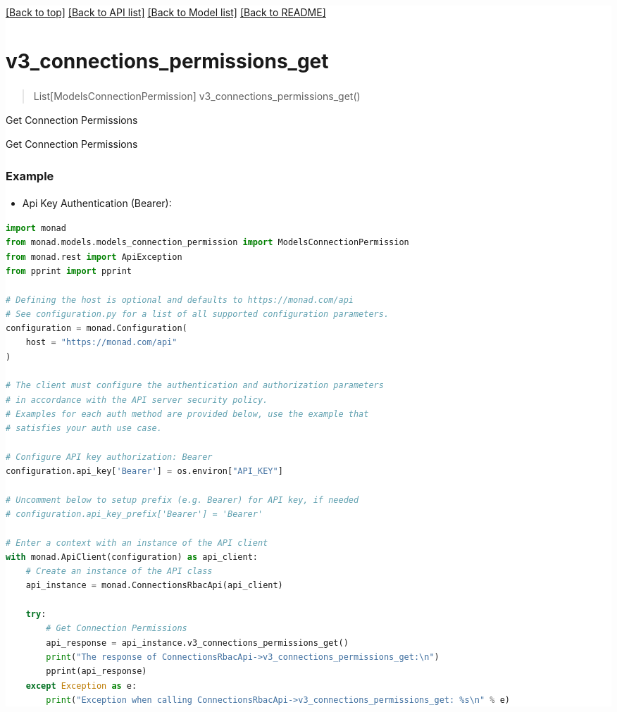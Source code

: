 [[Back to top]](#) [[Back to API list]](../README.md#documentation-for-api-endpoints) [[Back to Model list]](../README.md#documentation-for-models) [[Back to README]](../README.md)

# **v3_connections_permissions_get**
> List[ModelsConnectionPermission] v3_connections_permissions_get()

Get Connection Permissions

Get Connection Permissions

### Example

* Api Key Authentication (Bearer):

```python
import monad
from monad.models.models_connection_permission import ModelsConnectionPermission
from monad.rest import ApiException
from pprint import pprint

# Defining the host is optional and defaults to https://monad.com/api
# See configuration.py for a list of all supported configuration parameters.
configuration = monad.Configuration(
    host = "https://monad.com/api"
)

# The client must configure the authentication and authorization parameters
# in accordance with the API server security policy.
# Examples for each auth method are provided below, use the example that
# satisfies your auth use case.

# Configure API key authorization: Bearer
configuration.api_key['Bearer'] = os.environ["API_KEY"]

# Uncomment below to setup prefix (e.g. Bearer) for API key, if needed
# configuration.api_key_prefix['Bearer'] = 'Bearer'

# Enter a context with an instance of the API client
with monad.ApiClient(configuration) as api_client:
    # Create an instance of the API class
    api_instance = monad.ConnectionsRbacApi(api_client)

    try:
        # Get Connection Permissions
        api_response = api_instance.v3_connections_permissions_get()
        print("The response of ConnectionsRbacApi->v3_connections_permissions_get:\n")
        pprint(api_response)
    except Exception as e:
        print("Exception when calling ConnectionsRbacApi->v3_connections_permissions_get: %s\n" % e)
```
